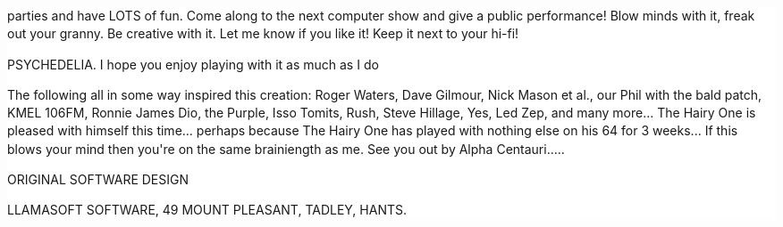 parties and have LOTS of fun. Come along to the next computer
show and give a public performance! Blow minds with it, freak out
your granny. Be creative with it. Let me know if you like it! Keep it
next to your hi-fi!

PSYCHEDELIA. I hope you enjoy playing with it as much as I do

The following all in some way inspired this creation: Roger Waters, Dave Gilmour, Nick
Mason et al., our Phil with the bald patch, KMEL 106FM, Ronnie James Dio, the Purple,
Isso Tomits, Rush, Steve Hillage, Yes, Led Zep, and many more... The Hairy One is pleased
with himself this time... perhaps because The Hairy One has played with nothing else on
his 64 for 3 weeks... If this blows your mind then you're on the same brainiength as me.
See you out by Alpha Centauri.....

ORIGINAL SOFTWARE DESIGN

LLAMASOFT SOFTWARE, 49 MOUNT PLEASANT, TADLEY, HANTS.



